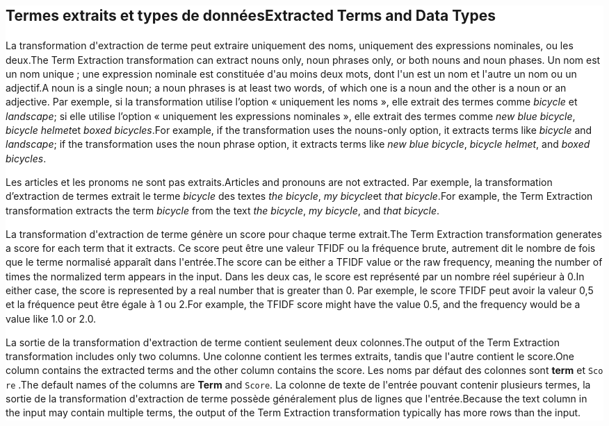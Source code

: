 ## <a name="extracted-terms-and-data-types"></a><span data-ttu-id="17643-107">Termes extraits et types de données</span><span class="sxs-lookup"><span data-stu-id="17643-107">Extracted Terms and Data Types</span></span>  
 <span data-ttu-id="17643-108">La transformation d'extraction de terme peut extraire uniquement des noms, uniquement des expressions nominales, ou les deux.</span><span class="sxs-lookup"><span data-stu-id="17643-108">The Term Extraction transformation can extract nouns only, noun phrases only, or both nouns and noun phases.</span></span> <span data-ttu-id="17643-109">Un nom est un nom unique ; une expression nominale est constituée d'au moins deux mots, dont l'un est un nom et l'autre un nom ou un adjectif.</span><span class="sxs-lookup"><span data-stu-id="17643-109">A noun is a single noun; a noun phrases is at least two words, of which one is a noun and the other is a noun or an adjective.</span></span> <span data-ttu-id="17643-110">Par exemple, si la transformation utilise l’option « uniquement les noms », elle extrait des termes comme *bicycle* et *landscape*; si elle utilise l’option « uniquement les expressions nominales », elle extrait des termes comme *new blue bicycle*, *bicycle helmet*et *boxed bicycles*.</span><span class="sxs-lookup"><span data-stu-id="17643-110">For example, if the transformation uses the nouns-only option, it extracts terms like *bicycle* and *landscape*; if the transformation uses the noun phrase option, it extracts terms like *new blue bicycle*, *bicycle helmet*, and *boxed bicycles*.</span></span>  
  
 <span data-ttu-id="17643-111">Les articles et les pronoms ne sont pas extraits.</span><span class="sxs-lookup"><span data-stu-id="17643-111">Articles and pronouns are not extracted.</span></span> <span data-ttu-id="17643-112">Par exemple, la transformation d’extraction de termes extrait le terme *bicycle* des textes *the bicycle*, *my bicycle*et *that bicycle*.</span><span class="sxs-lookup"><span data-stu-id="17643-112">For example, the Term Extraction transformation extracts the term *bicycle* from the text *the bicycle*, *my bicycle*, and *that bicycle*.</span></span>  
  
 <span data-ttu-id="17643-113">La transformation d'extraction de terme génère un score pour chaque terme extrait.</span><span class="sxs-lookup"><span data-stu-id="17643-113">The Term Extraction transformation generates a score for each term that it extracts.</span></span> <span data-ttu-id="17643-114">Ce score peut être une valeur TFIDF ou la fréquence brute, autrement dit le nombre de fois que le terme normalisé apparaît dans l'entrée.</span><span class="sxs-lookup"><span data-stu-id="17643-114">The score can be either a TFIDF value or the raw frequency, meaning the number of times the normalized term appears in the input.</span></span> <span data-ttu-id="17643-115">Dans les deux cas, le score est représenté par un nombre réel supérieur à 0.</span><span class="sxs-lookup"><span data-stu-id="17643-115">In either case, the score is represented by a real number that is greater than 0.</span></span> <span data-ttu-id="17643-116">Par exemple, le score TFIDF peut avoir la valeur 0,5 et la fréquence peut être égale à 1 ou 2.</span><span class="sxs-lookup"><span data-stu-id="17643-116">For example, the TFIDF score might have the value 0.5, and the frequency would be a value like 1.0 or 2.0.</span></span>  
  
 <span data-ttu-id="17643-117">La sortie de la transformation d'extraction de terme contient seulement deux colonnes.</span><span class="sxs-lookup"><span data-stu-id="17643-117">The output of the Term Extraction transformation includes only two columns.</span></span> <span data-ttu-id="17643-118">Une colonne contient les termes extraits, tandis que l'autre contient le score.</span><span class="sxs-lookup"><span data-stu-id="17643-118">One column contains the extracted terms and the other column contains the score.</span></span> <span data-ttu-id="17643-119">Les noms par défaut des colonnes sont **term** et `Score` .</span><span class="sxs-lookup"><span data-stu-id="17643-119">The default names of the columns are **Term** and `Score`.</span></span> <span data-ttu-id="17643-120">La colonne de texte de l'entrée pouvant contenir plusieurs termes, la sortie de la transformation d'extraction de terme possède généralement plus de lignes que l'entrée.</span><span class="sxs-lookup"><span data-stu-id="17643-120">Because the text column in the input may contain multiple terms, the output of the Term Extraction transformation typically has more rows than the input.</span></span>  
  